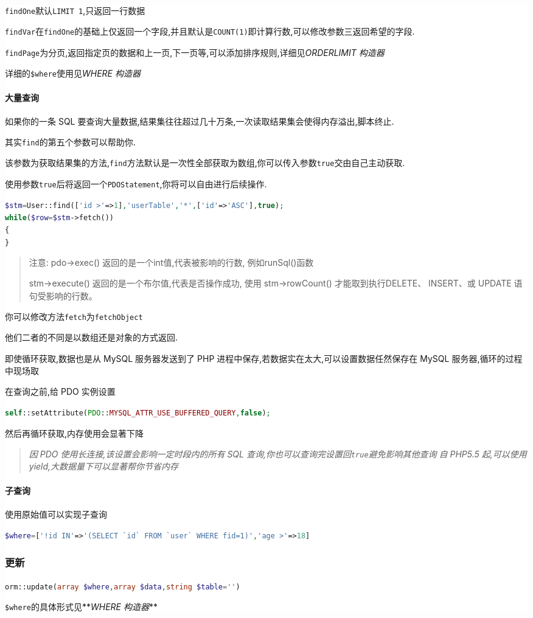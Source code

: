 `findOne`默认`LIMIT 1`,只返回一行数据

`findVar`在`findOne`的基础上仅返回一个字段,并且默认是`COUNT(1)`即计算行数,可以修改参数三返回希望的字段.

`findPage`为分页,返回指定页的数据和上一页,下一页等,可以添加排序规则,详细见*ORDERLIMIT 构造器*

详细的`$where`使用见*WHERE 构造器*

#### 大量查询

如果你的一条 SQL 要查询大量数据,结果集往往超过几十万条,一次读取结果集会使得内存溢出,脚本终止.

其实`find`的第五个参数可以帮助你.

该参数为获取结果集的方法,`find`方法默认是一次性全部获取为数组,你可以传入参数`true`交由自己主动获取.

使用参数`true`后将返回一个`PDOStatement`,你将可以自由进行后续操作.

```php
$stm=User::find(['id >'=>1],'userTable','*',['id'=>'ASC'],true);
while($row=$stm->fetch())
{
}
```

> 注意: pdo->exec() 返回的是一个int值,代表被影响的行数, 例如runSql()函数
>
> stm->execute() 返回的是一个布尔值,代表是否操作成功,
> 使用 stm->rowCount() 才能取到执行DELETE、 INSERT、或 UPDATE 语句受影响的行数。

你可以修改方法`fetch`为`fetchObject`

他们二者的不同是以数组还是对象的方式返回.

即使循环获取,数据也是从 MySQL 服务器发送到了 PHP 进程中保存,若数据实在太大,可以设置数据任然保存在 MySQL 服务器,循环的过程中现场取

在查询之前,给 PDO 实例设置

```php
self::setAttribute(PDO::MYSQL_ATTR_USE_BUFFERED_QUERY,false);
```

然后再循环获取,内存使用会显著下降

> _因 PDO 使用长连接,该设置会影响一定时段内的所有 SQL 查询,你也可以查询完设置回`true`避免影响其他查询_ 
> _自 PHP5.5 起,可以使用 yield,大数据量下可以显著帮你节省内存_

#### 子查询

使用原始值可以实现子查询

```php
$where=['!id IN'=>'(SELECT `id` FROM `user` WHERE fid=1)','age >'=>18]
```

### 更新

```php
orm::update(array $where,array $data,string $table='')
```

`$where`的具体形式见**_WHERE 构造器_**
